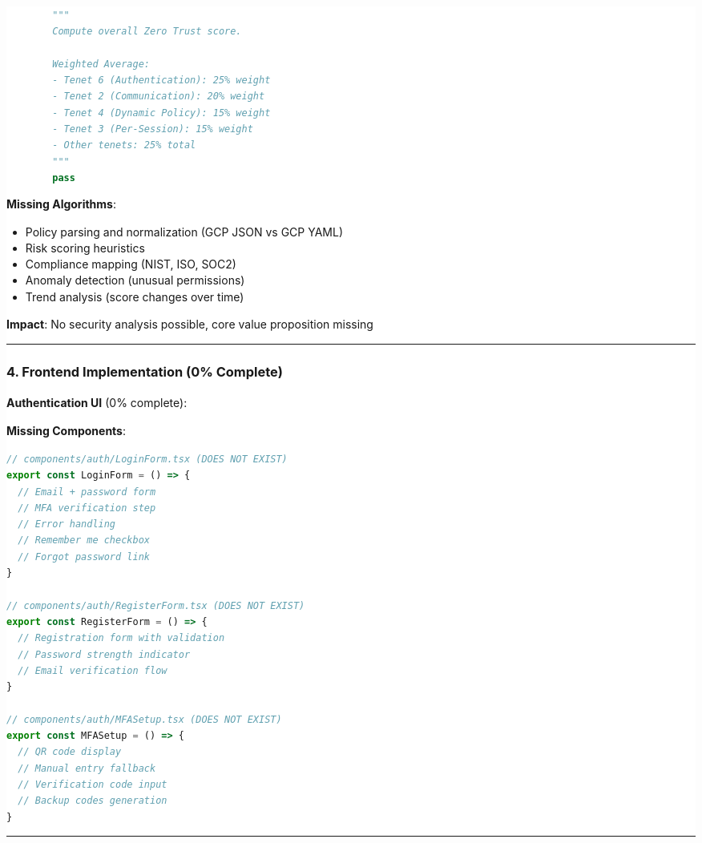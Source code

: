 ```python
        """
        Compute overall Zero Trust score.

        Weighted Average:
        - Tenet 6 (Authentication): 25% weight
        - Tenet 2 (Communication): 20% weight
        - Tenet 4 (Dynamic Policy): 15% weight
        - Tenet 3 (Per-Session): 15% weight
        - Other tenets: 25% total
        """
        pass
```

**Missing Algorithms**:
- Policy parsing and normalization (GCP JSON vs GCP YAML)
- Risk scoring heuristics
- Compliance mapping (NIST, ISO, SOC2)
- Anomaly detection (unusual permissions)
- Trend analysis (score changes over time)

**Impact**: No security analysis possible, core value proposition missing

---

### 4. Frontend Implementation (0% Complete)

**Authentication UI** (0% complete):

**Missing Components**:
```typescript
// components/auth/LoginForm.tsx (DOES NOT EXIST)
export const LoginForm = () => {
  // Email + password form
  // MFA verification step
  // Error handling
  // Remember me checkbox
  // Forgot password link
}

// components/auth/RegisterForm.tsx (DOES NOT EXIST)
export const RegisterForm = () => {
  // Registration form with validation
  // Password strength indicator
  // Email verification flow
}

// components/auth/MFASetup.tsx (DOES NOT EXIST)
export const MFASetup = () => {
  // QR code display
  // Manual entry fallback
  // Verification code input
  // Backup codes generation
}
```

---
